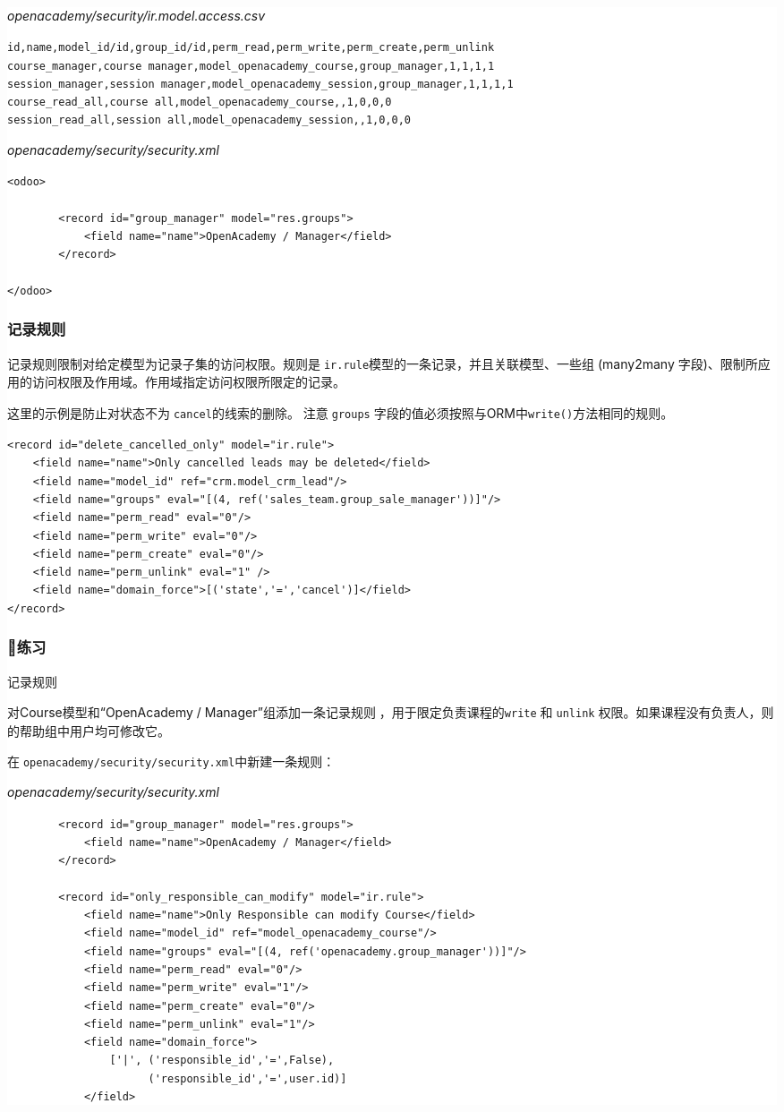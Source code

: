 *openacademy/security/ir.model.access.csv*

```
id,name,model_id/id,group_id/id,perm_read,perm_write,perm_create,perm_unlink
course_manager,course manager,model_openacademy_course,group_manager,1,1,1,1
session_manager,session manager,model_openacademy_session,group_manager,1,1,1,1
course_read_all,course all,model_openacademy_course,,1,0,0,0
session_read_all,session all,model_openacademy_session,,1,0,0,0
```

*openacademy/security/security.xml*

```
<odoo>

        <record id="group_manager" model="res.groups">
            <field name="name">OpenAcademy / Manager</field>
        </record>

</odoo>
```

### 记录规则

记录规则限制对给定模型为记录子集的访问权限。规则是 `ir.rule`模型的一条记录，并且关联模型、一些组 (many2many 字段)、限制所应用的访问权限及作用域。作用域指定访问权限所限定的记录。

这里的示例是防止对状态不为 `cancel`的线索的删除。 注意 `groups` 字段的值必须按照与ORM中`write()`方法相同的规则。

```
<record id="delete_cancelled_only" model="ir.rule">
    <field name="name">Only cancelled leads may be deleted</field>
    <field name="model_id" ref="crm.model_crm_lead"/>
    <field name="groups" eval="[(4, ref('sales_team.group_sale_manager'))]"/>
    <field name="perm_read" eval="0"/>
    <field name="perm_write" eval="0"/>
    <field name="perm_create" eval="0"/>
    <field name="perm_unlink" eval="1" />
    <field name="domain_force">[('state','=','cancel')]</field>
</record>
```

### 📝练习

记录规则

对Course模型和“OpenAcademy / Manager”组添加一条记录规则 ，用于限定负责课程的`write` 和 `unlink` 权限。如果课程没有负责人，则的帮助组中用户均可修改它。

在 `openacademy/security/security.xml`中新建一条规则：

*openacademy/security/security.xml*

```
        <record id="group_manager" model="res.groups">
            <field name="name">OpenAcademy / Manager</field>
        </record>
    
        <record id="only_responsible_can_modify" model="ir.rule">
            <field name="name">Only Responsible can modify Course</field>
            <field name="model_id" ref="model_openacademy_course"/>
            <field name="groups" eval="[(4, ref('openacademy.group_manager'))]"/>
            <field name="perm_read" eval="0"/>
            <field name="perm_write" eval="1"/>
            <field name="perm_create" eval="0"/>
            <field name="perm_unlink" eval="1"/>
            <field name="domain_force">
                ['|', ('responsible_id','=',False),
                      ('responsible_id','=',user.id)]
            </field>
```